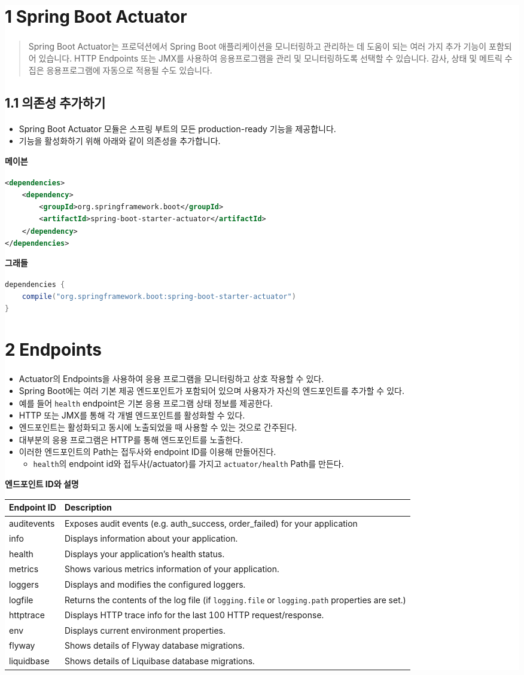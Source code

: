 # 1 Spring Boot Actuator

> Spring Boot Actuator는 프로덕션에서 Spring Boot 애플리케이션을 모니터링하고 관리하는 데 도움이 되는 여러 가지 추가 기능이 포함되어 있습니다. HTTP Endpoints 또는 JMX를 사용하여 응용프로그램을 관리 및 모니터링하도록 선택할 수 있습니다. 감사, 상태 및 메트릭 수집은 응용프로그램에 자동으로 적용될 수도 있습니다.



## 1.1 의존성 추가하기

- Spring Boot Actuator 모듈은 스프링 부트의 모든 production-ready 기능을 제공합니다. 
- 기능을 활성화하기 위해 아래와 같이 의존성을 추가합니다.



**메이븐**

```xml
<dependencies>
	<dependency>
		<groupId>org.springframework.boot</groupId>
		<artifactId>spring-boot-starter-actuator</artifactId>
	</dependency>
</dependencies>
```

**그래들**

```groovy
dependencies {
	compile("org.springframework.boot:spring-boot-starter-actuator")
}
```



# 2 Endpoints

- Actuator의 Endpoints을 사용하여 응용 프로그램을 모니터링하고 상호 작용할 수 있다.
- Spring Boot에는 여러 기본 제공 엔드포인트가 포함되어 있으며 사용자가 자신의 엔드포인트를 추가할 수 있다.
- 예를 들어 `health` endpoint은 기본 응용 프로그램 상태 정보를 제공한다.
- HTTP 또는 JMX를 통해 각 개별 엔드포인트를 활성화할 수 있다. 
- 엔드포인트는 활성화되고 동시에 노출되었을 때 사용할 수 있는 것으로 간주된다. 
- 대부분의 응용 프로그램은 HTTP를 통해 엔드포인트를 노출한다.
- 이러한 엔드포인트의 Path는 접두사와 endpoint ID를 이용해 만들어진다.
  - `health`의 endpoint id와 접두사(/actuator)를 가지고 `actuator/health` Path를 만든다.



**엔드포인트 ID와 설명**

| Endpoint ID    | Description                                                  |
| :------------- | :----------------------------------------------------------- |
| auditevents    | Exposes audit events (e.g. auth_success, order_failed) for your application |
| info           | Displays information about your application.                 |
| health         | Displays your application’s health status.                   |
| metrics        | Shows various metrics information of your application.       |
| loggers        | Displays and modifies the configured loggers.                |
| logfile        | Returns the contents of the log file (if `logging.file` or `logging.path` properties are set.) |
| httptrace      | Displays HTTP trace info for the last 100 HTTP request/response. |
| env            | Displays current environment properties.                     |
| flyway         | Shows details of Flyway database migrations.                 |
| liquidbase     | Shows details of Liquibase database migrations.              |